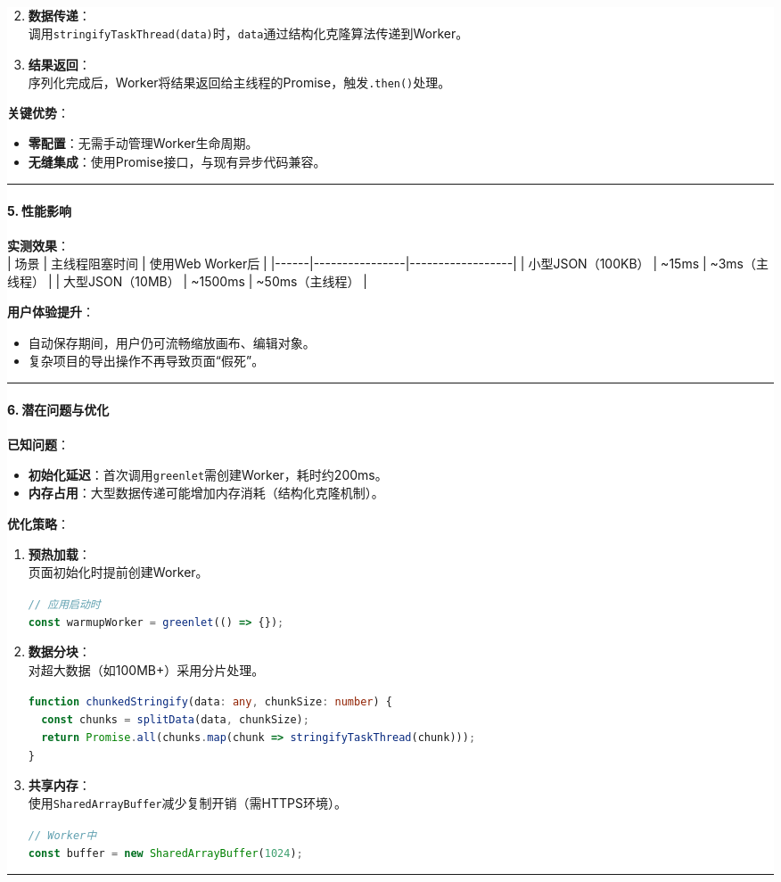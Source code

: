2. **数据传递**：  
   调用`stringifyTaskThread(data)`时，`data`通过结构化克隆算法传递到Worker。

3. **结果返回**：  
   序列化完成后，Worker将结果返回给主线程的Promise，触发`.then()`处理。

**关键优势**：  
- **零配置**：无需手动管理Worker生命周期。
- **无缝集成**：使用Promise接口，与现有异步代码兼容。

---

#### **5. 性能影响**
**实测效果**：  
| 场景 | 主线程阻塞时间 | 使用Web Worker后 |
|------|----------------|------------------|
| 小型JSON（100KB） | ~15ms | ~3ms（主线程） |
| 大型JSON（10MB） | ~1500ms | ~50ms（主线程） |

**用户体验提升**：  
- 自动保存期间，用户仍可流畅缩放画布、编辑对象。
- 复杂项目的导出操作不再导致页面“假死”。

---

#### **6. 潜在问题与优化**
**已知问题**：  
- **初始化延迟**：首次调用`greenlet`需创建Worker，耗时约200ms。
- **内存占用**：大型数据传递可能增加内存消耗（结构化克隆机制）。

**优化策略**：  
1. **预热加载**：  
   页面初始化时提前创建Worker。
   ```typescript
   // 应用启动时
   const warmupWorker = greenlet(() => {});
   ```

2. **数据分块**：  
   对超大数据（如100MB+）采用分片处理。
   ```typescript
   function chunkedStringify(data: any, chunkSize: number) {
     const chunks = splitData(data, chunkSize);
     return Promise.all(chunks.map(chunk => stringifyTaskThread(chunk)));
   }
   ```

3. **共享内存**：  
   使用`SharedArrayBuffer`减少复制开销（需HTTPS环境）。
   ```typescript
   // Worker中
   const buffer = new SharedArrayBuffer(1024);
   ```

---
